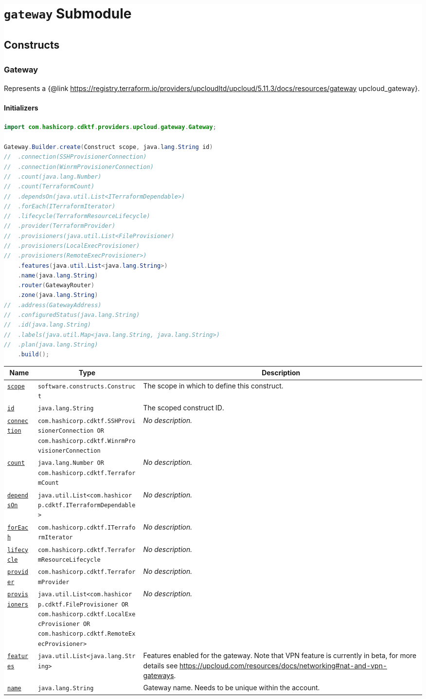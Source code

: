 # `gateway` Submodule <a name="`gateway` Submodule" id="@cdktf/provider-upcloud.gateway"></a>

## Constructs <a name="Constructs" id="Constructs"></a>

### Gateway <a name="Gateway" id="@cdktf/provider-upcloud.gateway.Gateway"></a>

Represents a {@link https://registry.terraform.io/providers/upcloudltd/upcloud/5.11.3/docs/resources/gateway upcloud_gateway}.

#### Initializers <a name="Initializers" id="@cdktf/provider-upcloud.gateway.Gateway.Initializer"></a>

```java
import com.hashicorp.cdktf.providers.upcloud.gateway.Gateway;

Gateway.Builder.create(Construct scope, java.lang.String id)
//  .connection(SSHProvisionerConnection)
//  .connection(WinrmProvisionerConnection)
//  .count(java.lang.Number)
//  .count(TerraformCount)
//  .dependsOn(java.util.List<ITerraformDependable>)
//  .forEach(ITerraformIterator)
//  .lifecycle(TerraformResourceLifecycle)
//  .provider(TerraformProvider)
//  .provisioners(java.util.List<FileProvisioner)
//  .provisioners(LocalExecProvisioner)
//  .provisioners(RemoteExecProvisioner>)
    .features(java.util.List<java.lang.String>)
    .name(java.lang.String)
    .router(GatewayRouter)
    .zone(java.lang.String)
//  .address(GatewayAddress)
//  .configuredStatus(java.lang.String)
//  .id(java.lang.String)
//  .labels(java.util.Map<java.lang.String, java.lang.String>)
//  .plan(java.lang.String)
    .build();
```

| **Name** | **Type** | **Description** |
| --- | --- | --- |
| <code><a href="#@cdktf/provider-upcloud.gateway.Gateway.Initializer.parameter.scope">scope</a></code> | <code>software.constructs.Construct</code> | The scope in which to define this construct. |
| <code><a href="#@cdktf/provider-upcloud.gateway.Gateway.Initializer.parameter.id">id</a></code> | <code>java.lang.String</code> | The scoped construct ID. |
| <code><a href="#@cdktf/provider-upcloud.gateway.Gateway.Initializer.parameter.connection">connection</a></code> | <code>com.hashicorp.cdktf.SSHProvisionerConnection OR com.hashicorp.cdktf.WinrmProvisionerConnection</code> | *No description.* |
| <code><a href="#@cdktf/provider-upcloud.gateway.Gateway.Initializer.parameter.count">count</a></code> | <code>java.lang.Number OR com.hashicorp.cdktf.TerraformCount</code> | *No description.* |
| <code><a href="#@cdktf/provider-upcloud.gateway.Gateway.Initializer.parameter.dependsOn">dependsOn</a></code> | <code>java.util.List<com.hashicorp.cdktf.ITerraformDependable></code> | *No description.* |
| <code><a href="#@cdktf/provider-upcloud.gateway.Gateway.Initializer.parameter.forEach">forEach</a></code> | <code>com.hashicorp.cdktf.ITerraformIterator</code> | *No description.* |
| <code><a href="#@cdktf/provider-upcloud.gateway.Gateway.Initializer.parameter.lifecycle">lifecycle</a></code> | <code>com.hashicorp.cdktf.TerraformResourceLifecycle</code> | *No description.* |
| <code><a href="#@cdktf/provider-upcloud.gateway.Gateway.Initializer.parameter.provider">provider</a></code> | <code>com.hashicorp.cdktf.TerraformProvider</code> | *No description.* |
| <code><a href="#@cdktf/provider-upcloud.gateway.Gateway.Initializer.parameter.provisioners">provisioners</a></code> | <code>java.util.List<com.hashicorp.cdktf.FileProvisioner OR com.hashicorp.cdktf.LocalExecProvisioner OR com.hashicorp.cdktf.RemoteExecProvisioner></code> | *No description.* |
| <code><a href="#@cdktf/provider-upcloud.gateway.Gateway.Initializer.parameter.features">features</a></code> | <code>java.util.List<java.lang.String></code> | Features enabled for the gateway. Note that VPN feature is currently in beta, for more details see https://upcloud.com/resources/docs/networking#nat-and-vpn-gateways. |
| <code><a href="#@cdktf/provider-upcloud.gateway.Gateway.Initializer.parameter.name">name</a></code> | <code>java.lang.String</code> | Gateway name. Needs to be unique within the account. |